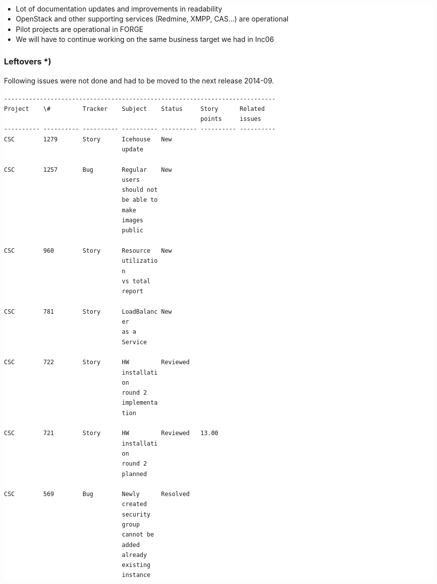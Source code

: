-   Lot of documentation updates and improvements in readability
-   OpenStack and other supporting services (Redmine, XMPP, CAS...) are
    operational
-   Pilot projects are operational in FORGE
-   We will have to continue working on the same business target we had
    in Inc06

### Leftovers \*)

Following issues were not done and had to be moved to the next release
2014-09.

	----------------------------------------------------------------------------
	Project    \#         Tracker    Subject    Status     Story      Related
														   points     issues
	---------- ---------- ---------- ---------- ---------- ---------- ----------
	CSC        1279       Story      Icehouse   New                   
									 update                           

	CSC        1257       Bug        Regular    New                   
									 users                            
									 should not                       
									 be able to                       
									 make                             
									 images                           
									 public                           

	CSC        960        Story      Resource   New                   
									 utilizatio                       
									 n                                
									 vs total                         
									 report                           

	CSC        781        Story      LoadBalanc New                   
									 er                               
									 as a                             
									 Service                          

	CSC        722        Story      HW         Reviewed              
									 installati                       
									 on                               
									 round 2                          
									 implementa                       
									 tion                             

	CSC        721        Story      HW         Reviewed   13.00      
									 installati                       
									 on                               
									 round 2                          
									 planned                          

	CSC        569        Bug        Newly      Resolved              
									 created                          
									 security                         
									 group                            
									 cannot be                        
									 added                            
									 already                          
									 existing                         
									 instance                         
